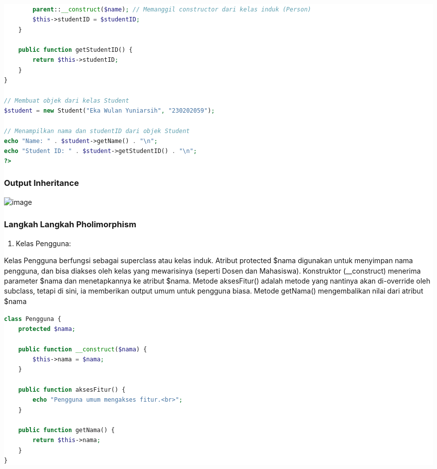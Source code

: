 ```php
        parent::__construct($name); // Memanggil constructor dari kelas induk (Person)
        $this->studentID = $studentID;
    }

    public function getStudentID() {
        return $this->studentID;
    }
}

// Membuat objek dari kelas Student
$student = new Student("Eka Wulan Yuniarsih", "230202059");

// Menampilkan nama dan studentID dari objek Student
echo "Name: " . $student->getName() . "\n";
echo "Student ID: " . $student->getStudentID() . "\n";
?>
```
### Output Inheritance
![image](https://github.com/user-attachments/assets/255e6d02-70aa-4577-9483-dd619b688fd9)

### Langkah Langkah Pholimorphism

1. Kelas Pengguna:

Kelas Pengguna berfungsi sebagai superclass atau kelas induk.
Atribut protected $nama digunakan untuk menyimpan nama pengguna, dan bisa diakses oleh kelas yang mewarisinya (seperti Dosen dan Mahasiswa).
Konstruktor (__construct) menerima parameter $nama dan menetapkannya ke atribut $nama.
Metode aksesFitur() adalah metode yang nantinya akan di-override oleh subclass, tetapi di sini, ia memberikan output umum untuk pengguna biasa.
Metode getNama() mengembalikan nilai dari atribut $nama

```php
class Pengguna {
    protected $nama;

    public function __construct($nama) {
        $this->nama = $nama;
    }

    public function aksesFitur() {
        echo "Pengguna umum mengakses fitur.<br>";
    }

    public function getNama() {
        return $this->nama;
    }
}

```
